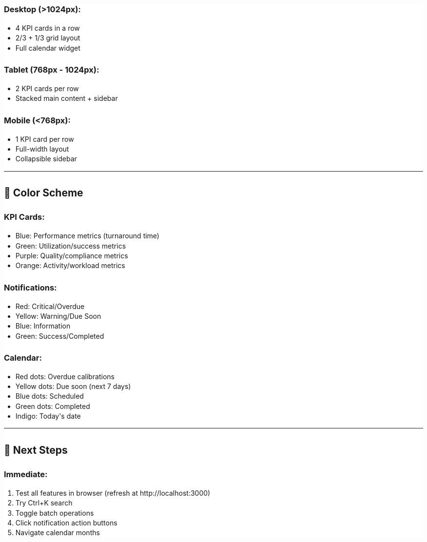 ### Desktop (>1024px):
- 4 KPI cards in a row
- 2/3 + 1/3 grid layout
- Full calendar widget

### Tablet (768px - 1024px):
- 2 KPI cards per row
- Stacked main content + sidebar

### Mobile (<768px):
- 1 KPI card per row
- Full-width layout
- Collapsible sidebar

---

## 🎨 Color Scheme

### KPI Cards:
- Blue: Performance metrics (turnaround time)
- Green: Utilization/success metrics
- Purple: Quality/compliance metrics
- Orange: Activity/workload metrics

### Notifications:
- Red: Critical/Overdue
- Yellow: Warning/Due Soon
- Blue: Information
- Green: Success/Completed

### Calendar:
- Red dots: Overdue calibrations
- Yellow dots: Due soon (next 7 days)
- Blue dots: Scheduled
- Green dots: Completed
- Indigo: Today's date

---

## 🚀 Next Steps

### Immediate:
1. Test all features in browser (refresh at http://localhost:3000)
2. Try Ctrl+K search
3. Toggle batch operations
4. Click notification action buttons
5. Navigate calendar months
